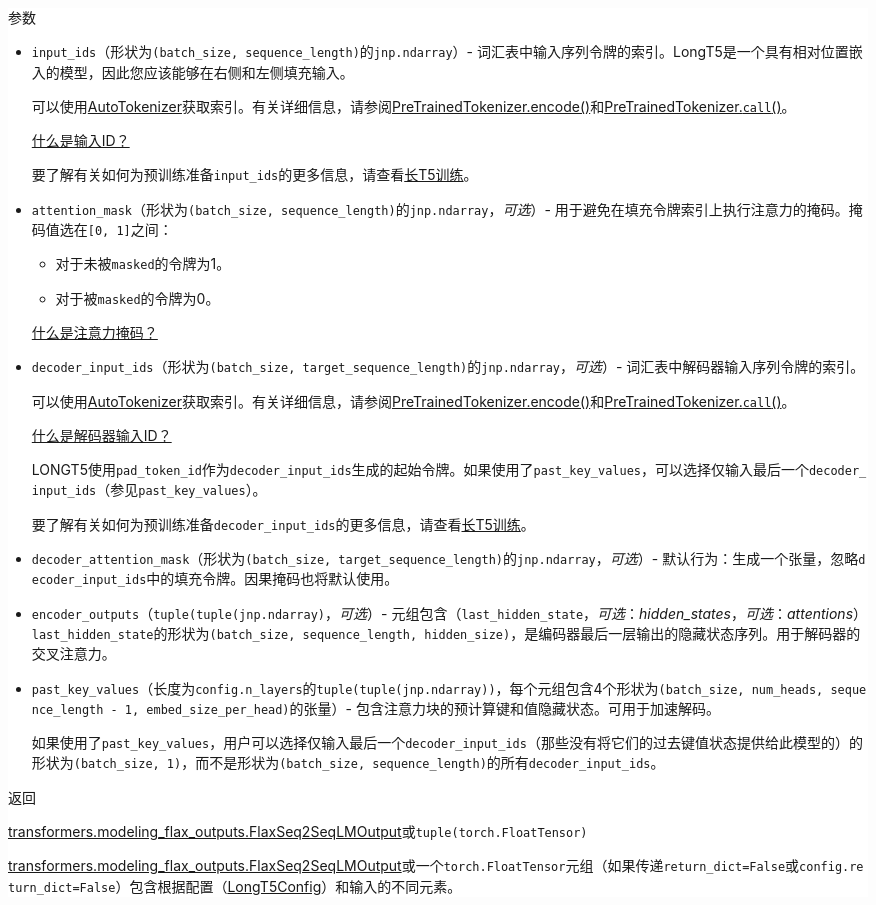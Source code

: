 参数

+   `input_ids`（形状为`(batch_size, sequence_length)`的`jnp.ndarray`）- 词汇表中输入序列令牌的索引。LongT5是一个具有相对位置嵌入的模型，因此您应该能够在右侧和左侧填充输入。

    可以使用[AutoTokenizer](/docs/transformers/v4.37.2/en/model_doc/auto#transformers.AutoTokenizer)获取索引。有关详细信息，请参阅[PreTrainedTokenizer.encode()](/docs/transformers/v4.37.2/en/internal/tokenization_utils#transformers.PreTrainedTokenizerBase.encode)和[PreTrainedTokenizer.`call`()](/docs/transformers/v4.37.2/en/internal/tokenization_utils#transformers.PreTrainedTokenizerBase.__call__)。

    [什么是输入ID？](../glossary#input-ids)

    要了解有关如何为预训练准备`input_ids`的更多信息，请查看[长T5训练](./longt5#training)。

+   `attention_mask`（形状为`(batch_size, sequence_length)`的`jnp.ndarray`，*可选*）- 用于避免在填充令牌索引上执行注意力的掩码。掩码值选在`[0, 1]`之间：

    +   对于未被`masked`的令牌为1。

    +   对于被`masked`的令牌为0。

    [什么是注意力掩码？](../glossary#attention-mask)

+   `decoder_input_ids`（形状为`(batch_size, target_sequence_length)`的`jnp.ndarray`，*可选*）- 词汇表中解码器输入序列令牌的索引。

    可以使用[AutoTokenizer](/docs/transformers/v4.37.2/en/model_doc/auto#transformers.AutoTokenizer)获取索引。有关详细信息，请参阅[PreTrainedTokenizer.encode()](/docs/transformers/v4.37.2/en/internal/tokenization_utils#transformers.PreTrainedTokenizerBase.encode)和[PreTrainedTokenizer.`call`()](/docs/transformers/v4.37.2/en/internal/tokenization_utils#transformers.PreTrainedTokenizerBase.__call__)。

    [什么是解码器输入ID？](../glossary#decoder-input-ids)

    LONGT5使用`pad_token_id`作为`decoder_input_ids`生成的起始令牌。如果使用了`past_key_values`，可以选择仅输入最后一个`decoder_input_ids`（参见`past_key_values`）。

    要了解有关如何为预训练准备`decoder_input_ids`的更多信息，请查看[长T5训练](./longt5#training)。

+   `decoder_attention_mask`（形状为`(batch_size, target_sequence_length)`的`jnp.ndarray`，*可选*）- 默认行为：生成一个张量，忽略`decoder_input_ids`中的填充令牌。因果掩码也将默认使用。

+   `encoder_outputs`（`tuple(tuple(jnp.ndarray)`，*可选*）- 元组包含（`last_hidden_state`，*可选*：*hidden_states*，*可选*：*attentions*）`last_hidden_state`的形状为`(batch_size, sequence_length, hidden_size)`，是编码器最后一层输出的隐藏状态序列。用于解码器的交叉注意力。

+   `past_key_values`（长度为`config.n_layers`的`tuple(tuple(jnp.ndarray))`，每个元组包含4个形状为`(batch_size, num_heads, sequence_length - 1, embed_size_per_head)`的张量）- 包含注意力块的预计算键和值隐藏状态。可用于加速解码。

    如果使用了`past_key_values`，用户可以选择仅输入最后一个`decoder_input_ids`（那些没有将它们的过去键值状态提供给此模型的）的形状为`(batch_size, 1)`，而不是形状为`(batch_size, sequence_length)`的所有`decoder_input_ids`。

返回

[transformers.modeling_flax_outputs.FlaxSeq2SeqLMOutput](/docs/transformers/v4.37.2/en/main_classes/output#transformers.modeling_flax_outputs.FlaxSeq2SeqLMOutput)或`tuple(torch.FloatTensor)`

[transformers.modeling_flax_outputs.FlaxSeq2SeqLMOutput](/docs/transformers/v4.37.2/en/main_classes/output#transformers.modeling_flax_outputs.FlaxSeq2SeqLMOutput)或一个`torch.FloatTensor`元组（如果传递`return_dict=False`或`config.return_dict=False`）包含根据配置（[LongT5Config](/docs/transformers/v4.37.2/en/model_doc/longt5#transformers.LongT5Config)）和输入的不同元素。
